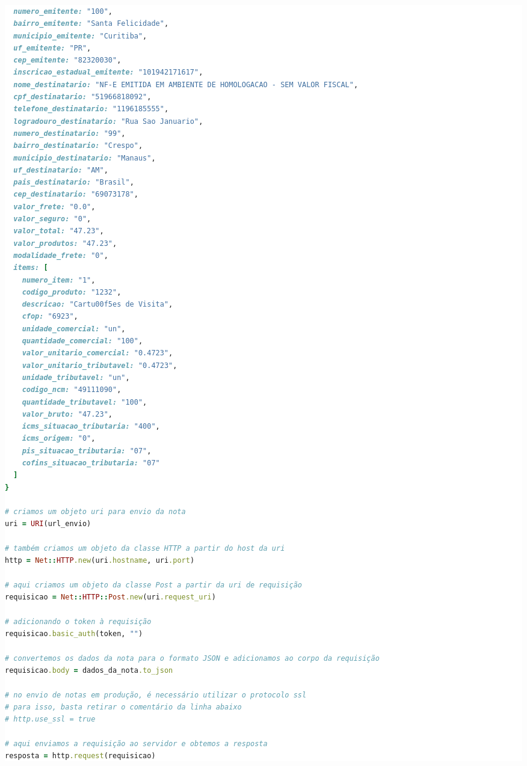 ```ruby
  numero_emitente: "100",
  bairro_emitente: "Santa Felicidade",
  municipio_emitente: "Curitiba",
  uf_emitente: "PR",
  cep_emitente: "82320030",
  inscricao_estadual_emitente: "101942171617",
  nome_destinatario: "NF-E EMITIDA EM AMBIENTE DE HOMOLOGACAO - SEM VALOR FISCAL",
  cpf_destinatario: "51966818092",
  telefone_destinatario: "1196185555",
  logradouro_destinatario: "Rua Sao Januario",
  numero_destinatario: "99",
  bairro_destinatario: "Crespo",
  municipio_destinatario: "Manaus",
  uf_destinatario: "AM",
  pais_destinatario: "Brasil",
  cep_destinatario: "69073178",
  valor_frete: "0.0",
  valor_seguro: "0",
  valor_total: "47.23",
  valor_produtos: "47.23",
  modalidade_frete: "0",
  items: [
    numero_item: "1",
    codigo_produto: "1232",
    descricao: "Cartu00f5es de Visita",
    cfop: "6923",
    unidade_comercial: "un",
    quantidade_comercial: "100",
    valor_unitario_comercial: "0.4723",
    valor_unitario_tributavel: "0.4723",
    unidade_tributavel: "un",
    codigo_ncm: "49111090",
    quantidade_tributavel: "100",
    valor_bruto: "47.23",
    icms_situacao_tributaria: "400",
    icms_origem: "0",
    pis_situacao_tributaria: "07",
    cofins_situacao_tributaria: "07"
  ]
}

# criamos um objeto uri para envio da nota
uri = URI(url_envio)

# também criamos um objeto da classe HTTP a partir do host da uri
http = Net::HTTP.new(uri.hostname, uri.port)

# aqui criamos um objeto da classe Post a partir da uri de requisição
requisicao = Net::HTTP::Post.new(uri.request_uri)

# adicionando o token à requisição
requisicao.basic_auth(token, "")

# convertemos os dados da nota para o formato JSON e adicionamos ao corpo da requisição
requisicao.body = dados_da_nota.to_json

# no envio de notas em produção, é necessário utilizar o protocolo ssl
# para isso, basta retirar o comentário da linha abaixo
# http.use_ssl = true

# aqui enviamos a requisição ao servidor e obtemos a resposta
resposta = http.request(requisicao)

```
